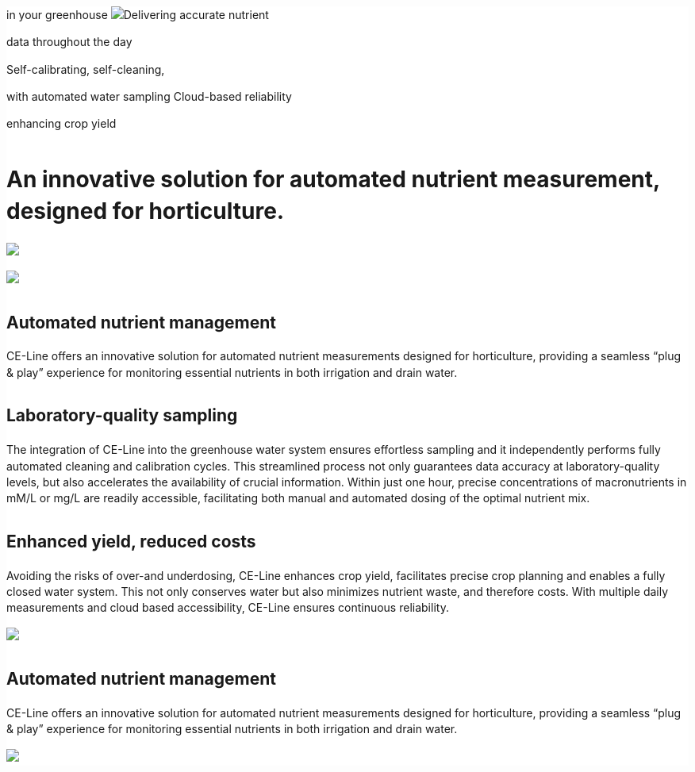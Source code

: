 in your greenhouse
![](https://ce-line.com/Staging_2/wp-content/uploads/2024/03/CE-Line-packshot-sm-e1717140450159.png)Delivering accurate nutrient

data throughout the day


Self-calibrating, self-cleaning,

with automated water sampling
Cloud-based reliability

enhancing crop yield


# An innovative solution for automated nutrient measurement, designed for horticulture.

![](https://ce-line.com/wp-content/uploads/2024/03/CE-Line-packshot-sm-1413x2048.png)

![](https://ce-line.com/wp-content/uploads/2024/05/laptop.png)

## Automated nutrient management

CE-Line offers an innovative solution for automated nutrient measurements designed for horticulture, providing a seamless “plug & play” experience for monitoring essential nutrients in both irrigation and drain water.

## Laboratory-quality sampling

The integration of CE-Line into the greenhouse water system ensures effortless sampling and it independently performs fully automated cleaning and calibration cycles. This streamlined process not only guarantees data accuracy at laboratory-quality levels, but also accelerates the availability of crucial information. Within just one hour, precise concentrations of macronutrients in mM/L or mg/L are readily accessible, facilitating both manual and automated dosing of the optimal nutrient mix.

## Enhanced yield, reduced costs

Avoiding the risks of over-and underdosing, CE-Line enhances crop yield, facilitates precise crop planning and enables a fully closed water system. This not only conserves water but also minimizes nutrient waste, and therefore costs. With multiple daily measurements and cloud based accessibility, CE-Line ensures continuous reliability.

![](https://ce-line.com/wp-content/uploads/2024/03/CE-Line-packshot-sm-1413x2048.png)

## Automated nutrient management

CE-Line offers an innovative solution for automated nutrient measurements designed for horticulture, providing a seamless “plug & play” experience for monitoring essential nutrients in both irrigation and drain water.

![](https://ce-line.com/wp-content/uploads/2024/05/laptop.png)
